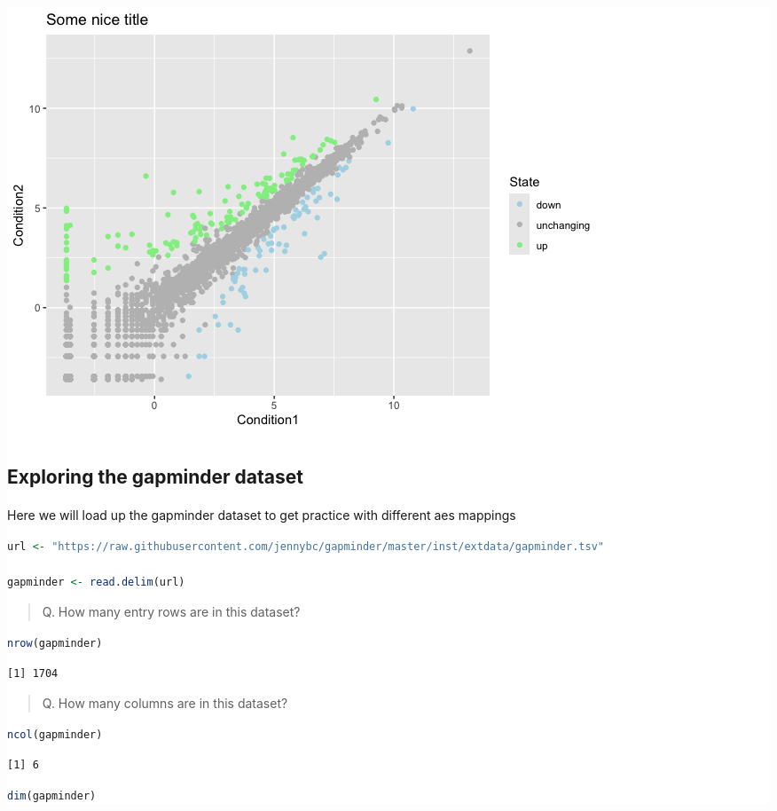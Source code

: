 ![](class05_files/figure-commonmark/unnamed-chunk-20-1.png)

## Exploring the gapminder dataset

Here we will load up the gapminder dataset to get practice with
different aes mappings

``` r
url <- "https://raw.githubusercontent.com/jennybc/gapminder/master/inst/extdata/gapminder.tsv"

gapminder <- read.delim(url)
```

> Q. How many entry rows are in this dataset?

``` r
nrow(gapminder)
```

    [1] 1704

> Q. How many columns are in this dataset?

``` r
ncol(gapminder)
```

    [1] 6

``` r
dim(gapminder)
```
